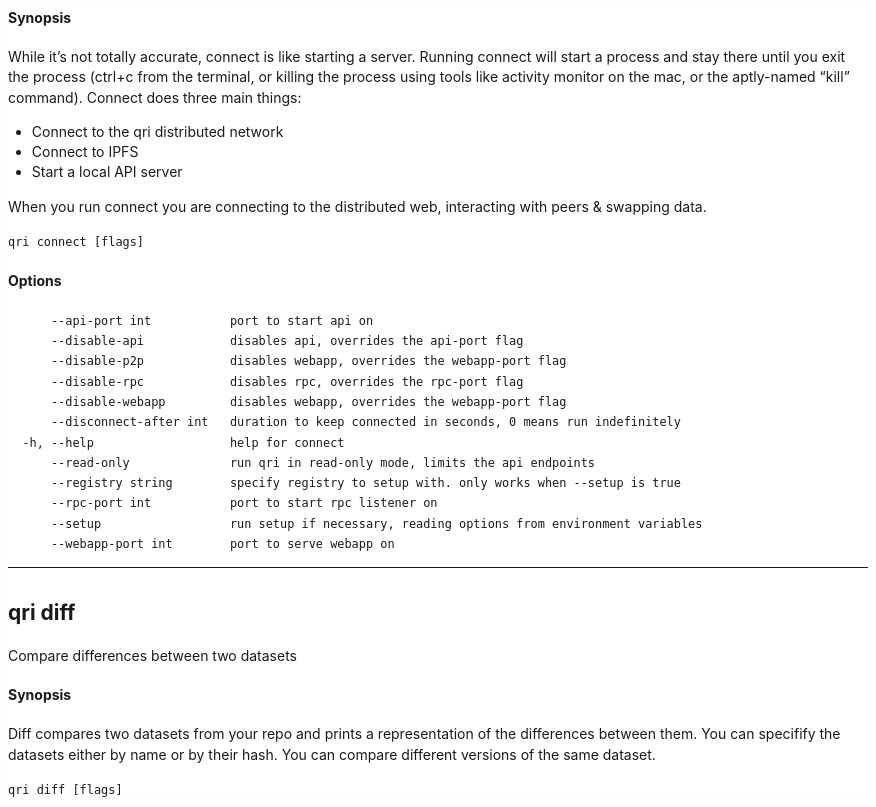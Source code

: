 #### Synopsis


While it’s not totally accurate, connect is like starting a server. Running
connect will start a process and stay there until you exit the process
(ctrl+c from the terminal, or killing the process using tools like activity
monitor on the mac, or the aptly-named “kill” command). Connect does three main
things:
- Connect to the qri distributed network
- Connect to IPFS
- Start a local API server

When you run connect you are connecting to the distributed web, interacting with
peers & swapping data.


```
qri connect [flags]
```

#### Options


```
      --api-port int           port to start api on
      --disable-api            disables api, overrides the api-port flag
      --disable-p2p            disables webapp, overrides the webapp-port flag
      --disable-rpc            disables rpc, overrides the rpc-port flag
      --disable-webapp         disables webapp, overrides the webapp-port flag
      --disconnect-after int   duration to keep connected in seconds, 0 means run indefinitely
  -h, --help                   help for connect
      --read-only              run qri in read-only mode, limits the api endpoints
      --registry string        specify registry to setup with. only works when --setup is true
      --rpc-port int           port to start rpc listener on
      --setup                  run setup if necessary, reading options from environment variables
      --webapp-port int        port to serve webapp on
```



________


## qri diff

Compare differences between two datasets

#### Synopsis


Diff compares two datasets from your repo and prints a representation
of the differences between them.  You can specifify the datasets
either by name or by their hash. You can compare different versions of
the same dataset.


```
qri diff [flags]
```
